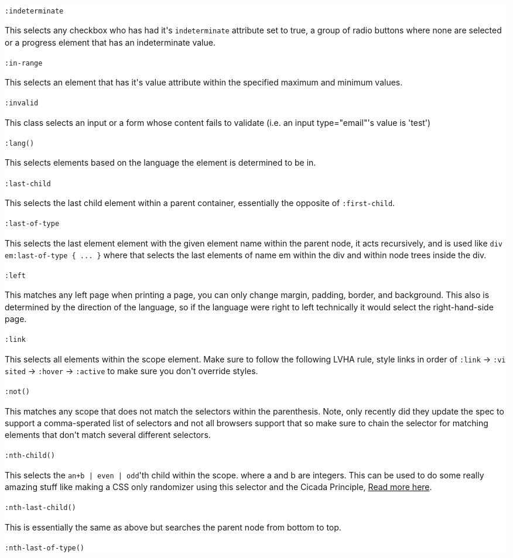 `:indeterminate`

This selects any checkbox who has had it's `indeterminate` attribute set to true, a group of radio buttons where none are selected or a progress element that has an indeterminate value.

`:in-range`

This selects an element that has it's value attribute within the specified maximum and minimum values.

`:invalid`

This class selects an input or a form whose content fails to validate (i.e. an input type="email"'s value is 'test')

`:lang()`

This selects elements based on the language the element is determined to be in.

`:last-child`

This selects the last child element within a parent container, essentially the opposite of `:first-child`.

`:last-of-type`

This selects the last element element with the given element name within the parent node, it acts recursively, and is used like `div em:last-of-type { ... }` where that selects the last elements of name em within the div and within node trees inside the div.

`:left`

This matches any left page when printing a page, you can only change margin, padding, border, and background. This also is determined by the direction of the language, so if the language were right to left technically it would select the right-hand-side page.

`:link`

This selects all elements within the scope element. Make sure to follow the following LVHA rule, style links in order of `:link` -> `:visited` -> `:hover` -> `:active` to make sure you don't override styles.

`:not()`

This matches any scope that does not match the selectors within the parenthesis. Note, only recently did they update the spec to support a comma-sperated list of selectors and not all browsers support that so make sure to chain the selector for matching elements that don't match several different selectors.

`:nth-child()`

This selects the `an+b | even | odd`'th child within the scope. where a and b are integers. This can be used to do some really amazing stuff like making a CSS only randomizer using this selector and the Cicada Principle, <a href="https://www.lottejackson.com/learning/nth-child-cicada-principle" data-css-link-article>Read more here</a>.

`:nth-last-child()`

This is essentially the same as above but searches the parent node from bottom to top.

`:nth-last-of-type()`

